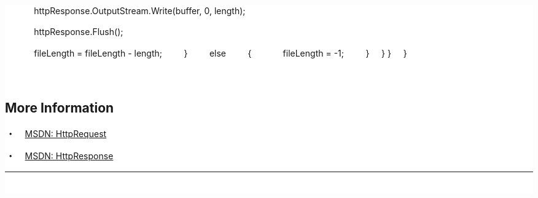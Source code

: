 
&nbsp;&nbsp;&nbsp;&nbsp;&nbsp;&nbsp;&nbsp;&nbsp;&nbsp;&nbsp;&nbsp; httpResponse.OutputStream.Write(buffer, 0, length);


&nbsp;&nbsp;&nbsp;&nbsp;&nbsp;&nbsp;&nbsp;&nbsp;&nbsp;&nbsp;&nbsp; httpResponse.Flush();


&nbsp;&nbsp;&nbsp;&nbsp;&nbsp;&nbsp;&nbsp;&nbsp;&nbsp;&nbsp;&nbsp; fileLength = fileLength - length;
&nbsp;&nbsp;&nbsp;&nbsp;&nbsp;&nbsp;&nbsp; }
&nbsp;&nbsp;&nbsp;&nbsp;&nbsp;&nbsp;&nbsp; else
&nbsp;&nbsp;&nbsp;&nbsp;&nbsp;&nbsp;&nbsp; {
&nbsp;&nbsp;&nbsp;&nbsp;&nbsp;&nbsp;&nbsp;&nbsp;&nbsp;&nbsp;&nbsp; fileLength = -1;
&nbsp;&nbsp;&nbsp;&nbsp;&nbsp;&nbsp;&nbsp; }
&nbsp;&nbsp;&nbsp; }
}
&nbsp;&nbsp;&nbsp; }


</pre>
</div>
</div>
<div class="endscriptcode">&nbsp;</div>
<h2>More Information</h2>
<p class="MsoListParagraphCxSpFirst" style="text-indent:5.0pt"><span style="font-family:Symbol"><span style="">&bull;<span style="font:7.0pt &quot;Times New Roman&quot;">&nbsp;&nbsp;&nbsp;&nbsp;&nbsp;&nbsp;&nbsp;&nbsp;
</span></span></span><a href="http://msdn.microsoft.com/en-us/library/system.web.httprequest.aspx">MSDN: HttpRequest</a></p>
<p class="MsoListParagraphCxSpLast" style="text-indent:5.0pt"><span style="font-family:Symbol"><span style="">&bull;<span style="font:7.0pt &quot;Times New Roman&quot;">&nbsp;&nbsp;&nbsp;&nbsp;&nbsp;&nbsp;&nbsp;&nbsp;
</span></span></span><a href="http://msdn.microsoft.com/en-us/library/system.web.httpresponse.aspx">MSDN: HttpResponse</a></p>
<hr>
<div><a href="http://go.microsoft.com/?linkid=9759640" style="margin-top:3px"><img alt="" src="http://bit.ly/onecodelogo">
</a></div>
